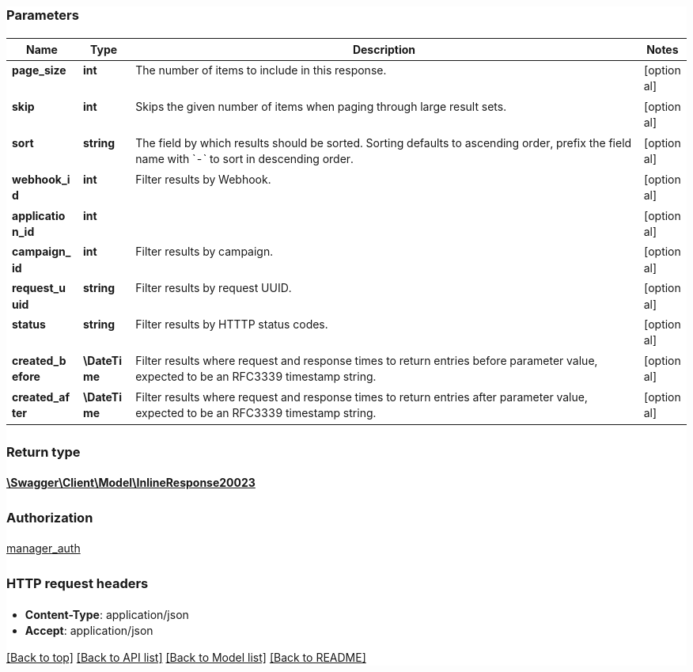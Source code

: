 ### Parameters

Name | Type | Description  | Notes
------------- | ------------- | ------------- | -------------
 **page_size** | **int**| The number of items to include in this response. | [optional]
 **skip** | **int**| Skips the given number of items when paging through large result sets. | [optional]
 **sort** | **string**| The field by which results should be sorted. Sorting defaults to ascending order, prefix the field name with &#x60;-&#x60; to sort in descending order. | [optional]
 **webhook_id** | **int**| Filter results by Webhook. | [optional]
 **application_id** | **int**|  | [optional]
 **campaign_id** | **int**| Filter results by campaign. | [optional]
 **request_uuid** | **string**| Filter results by request UUID. | [optional]
 **status** | **string**| Filter results by HTTTP status codes. | [optional]
 **created_before** | **\DateTime**| Filter results where request and response times to return entries before parameter value, expected to be an RFC3339 timestamp string. | [optional]
 **created_after** | **\DateTime**| Filter results where request and response times to return entries after parameter value, expected to be an RFC3339 timestamp string. | [optional]

### Return type

[**\Swagger\Client\Model\InlineResponse20023**](../Model/InlineResponse20023.md)

### Authorization

[manager_auth](../../README.md#manager_auth)

### HTTP request headers

 - **Content-Type**: application/json
 - **Accept**: application/json

[[Back to top]](#) [[Back to API list]](../../README.md#documentation-for-api-endpoints) [[Back to Model list]](../../README.md#documentation-for-models) [[Back to README]](../../README.md)

